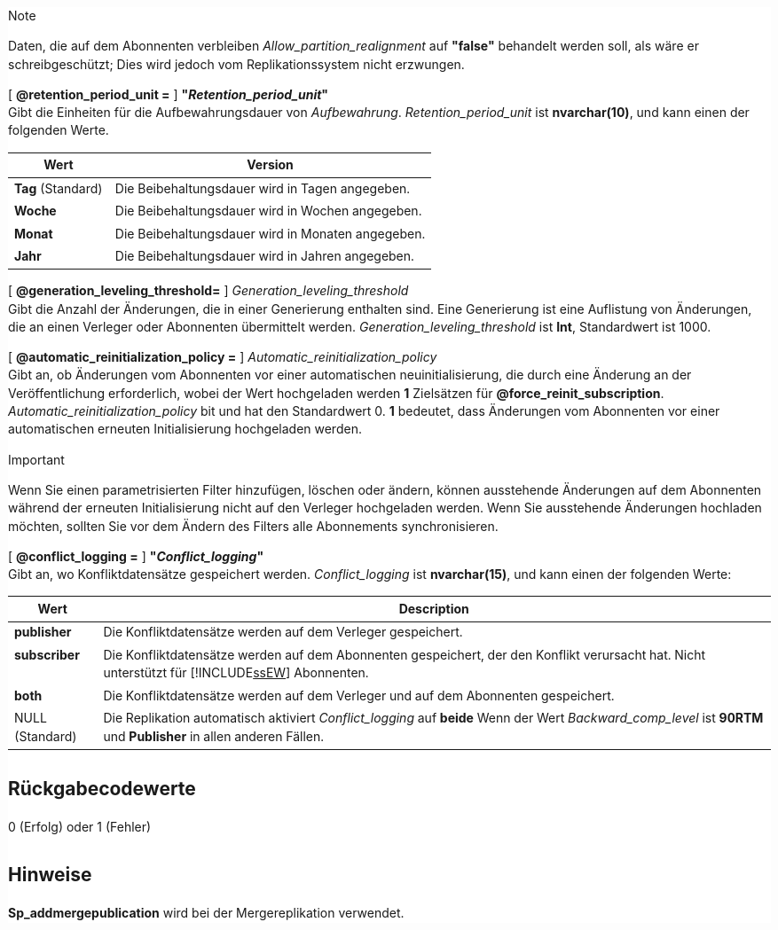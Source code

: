 > [!NOTE]  
>  Daten, die auf dem Abonnenten verbleiben *Allow_partition_realignment* auf **"false"** behandelt werden soll, als wäre er schreibgeschützt; Dies wird jedoch vom Replikationssystem nicht erzwungen.  
  
 [  **@retention_period_unit =** ] **"***Retention_period_unit***"**  
 Gibt die Einheiten für die Aufbewahrungsdauer von *Aufbewahrung*. *Retention_period_unit* ist **nvarchar(10)**, und kann einen der folgenden Werte.  
  
|Wert|Version|  
|-----------|-------------|  
|**Tag** (Standard)|Die Beibehaltungsdauer wird in Tagen angegeben.|  
|**Woche**|Die Beibehaltungsdauer wird in Wochen angegeben.|  
|**Monat**|Die Beibehaltungsdauer wird in Monaten angegeben.|  
|**Jahr**|Die Beibehaltungsdauer wird in Jahren angegeben.|  
  
 [  **@generation_leveling_threshold=** ] *Generation_leveling_threshold*  
 Gibt die Anzahl der Änderungen, die in einer Generierung enthalten sind. Eine Generierung ist eine Auflistung von Änderungen, die an einen Verleger oder Abonnenten übermittelt werden. *Generation_leveling_threshold* ist **Int**, Standardwert ist 1000.  
  
 [  **@automatic_reinitialization_policy =** ] *Automatic_reinitialization_policy*  
 Gibt an, ob Änderungen vom Abonnenten vor einer automatischen neuinitialisierung, die durch eine Änderung an der Veröffentlichung erforderlich, wobei der Wert hochgeladen werden **1** Zielsätzen für **@force_reinit_subscription**. *Automatic_reinitialization_policy* bit und hat den Standardwert 0. **1** bedeutet, dass Änderungen vom Abonnenten vor einer automatischen erneuten Initialisierung hochgeladen werden.  
  
> [!IMPORTANT]  
>  Wenn Sie einen parametrisierten Filter hinzufügen, löschen oder ändern, können ausstehende Änderungen auf dem Abonnenten während der erneuten Initialisierung nicht auf den Verleger hochgeladen werden. Wenn Sie ausstehende Änderungen hochladen möchten, sollten Sie vor dem Ändern des Filters alle Abonnements synchronisieren.  
  
 [  **@conflict_logging =** ] **"***Conflict_logging***"**  
 Gibt an, wo Konfliktdatensätze gespeichert werden. *Conflict_logging* ist **nvarchar(15)**, und kann einen der folgenden Werte:  
  
|Wert|Description|  
|-----------|-----------------|  
|**publisher**|Die Konfliktdatensätze werden auf dem Verleger gespeichert.|  
|**subscriber**|Die Konfliktdatensätze werden auf dem Abonnenten gespeichert, der den Konflikt verursacht hat. Nicht unterstützt für [!INCLUDE[ssEW](../../includes/ssew-md.md)] Abonnenten.|  
|**both**|Die Konfliktdatensätze werden auf dem Verleger und auf dem Abonnenten gespeichert.|  
|NULL (Standard)|Die Replikation automatisch aktiviert *Conflict_logging* auf **beide** Wenn der Wert *Backward_comp_level* ist **90RTM** und **Publisher** in allen anderen Fällen.|  
  
## <a name="return-code-values"></a>Rückgabecodewerte  
 0 (Erfolg) oder 1 (Fehler)  
  
## <a name="remarks"></a>Hinweise  
 **Sp_addmergepublication** wird bei der Mergereplikation verwendet.  
  